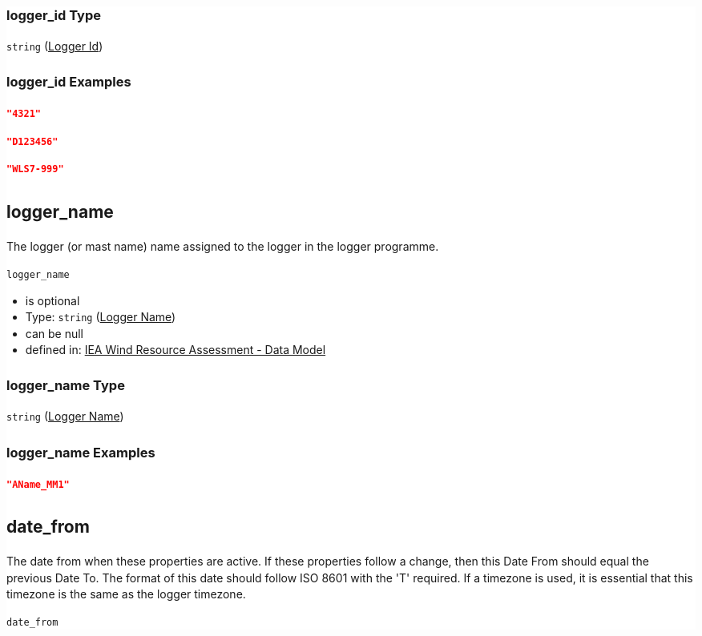 ### logger_id Type

`string` ([Logger Id](iea43_wra_data_model-properties-measurement-location-measurement-location-properties-logger-configuration-logger-configuration-properties-logger-id.md))

### logger_id Examples

```json
"4321"
```

```json
"D123456"
```

```json
"WLS7-999"
```

## logger_name

The logger (or mast name) name assigned to the logger in the logger programme.


`logger_name`

-   is optional
-   Type: `string` ([Logger Name](iea43_wra_data_model-properties-measurement-location-measurement-location-properties-logger-configuration-logger-configuration-properties-logger-name.md))
-   can be null
-   defined in: [IEA Wind Resource Assessment - Data Model](iea43_wra_data_model-properties-measurement-location-measurement-location-properties-logger-configuration-logger-configuration-properties-logger-name.md "https&#x3A;//raw.githubusercontent.com/IEA-Task-43/digital_wra_data_standard/master/schema/iea43_wra_data_model.schema.json#/properties/measurement_location/items/properties/logger_main_config/items/properties/logger_name")

### logger_name Type

`string` ([Logger Name](iea43_wra_data_model-properties-measurement-location-measurement-location-properties-logger-configuration-logger-configuration-properties-logger-name.md))

### logger_name Examples

```json
"AName_MM1"
```

## date_from

The date from when these properties are active. If these properties follow a change, then this Date From should equal the previous Date To. The format of this date should follow ISO 8601 with the 'T' required. If a timezone is used, it is essential that this timezone is the same as the logger timezone.


`date_from`
